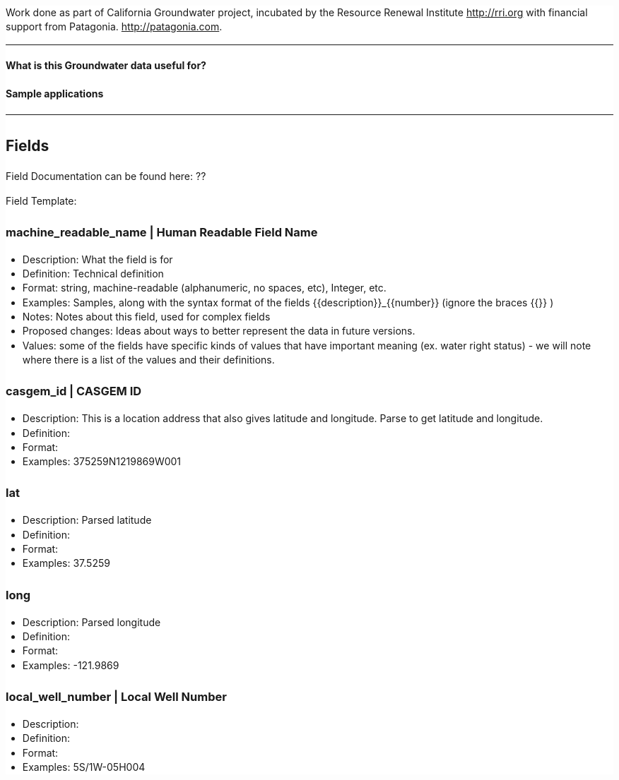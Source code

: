 Work done as part of California Groundwater project, incubated by the Resource Renewal Institute http://rri.org with financial support from Patagonia. http://patagonia.com.


--------------------------------------------------------------------------------

#### What is this Groundwater data useful for?


#### Sample applications

--------------------------------------------------------------------------------
## Fields

Field Documentation can be found here: ??


Field Template:
### machine_readable_name | Human Readable Field Name
* Description: What the field is for
* Definition: Technical definition
* Format: string, machine-readable (alphanumeric, no spaces, etc), Integer, etc.
* Examples: Samples, along with the syntax format of the fields {{description}}_{{number}}  (ignore the braces {{}} )
* Notes: Notes about this field, used for complex fields
* Proposed changes: Ideas about ways to better represent the data in future versions.
* Values: some of the fields have specific kinds of values that have important meaning (ex. water right status) - we will note where there is a list of the values and their definitions.


### casgem_id | CASGEM ID
* Description: This is a location address that also gives latitude and longitude. Parse to get latitude and longitude.
* Definition: 
* Format: 
* Examples: 375259N1219869W001


### lat
* Description: Parsed latitude
* Definition: 
* Format: 
* Examples: 37.5259

### long
* Description: Parsed longitude
* Definition: 
* Format: 
* Examples: -121.9869 

### local_well_number | Local Well Number
* Description: 
* Definition: 
* Format: 
* Examples: 5S/1W-05H004
